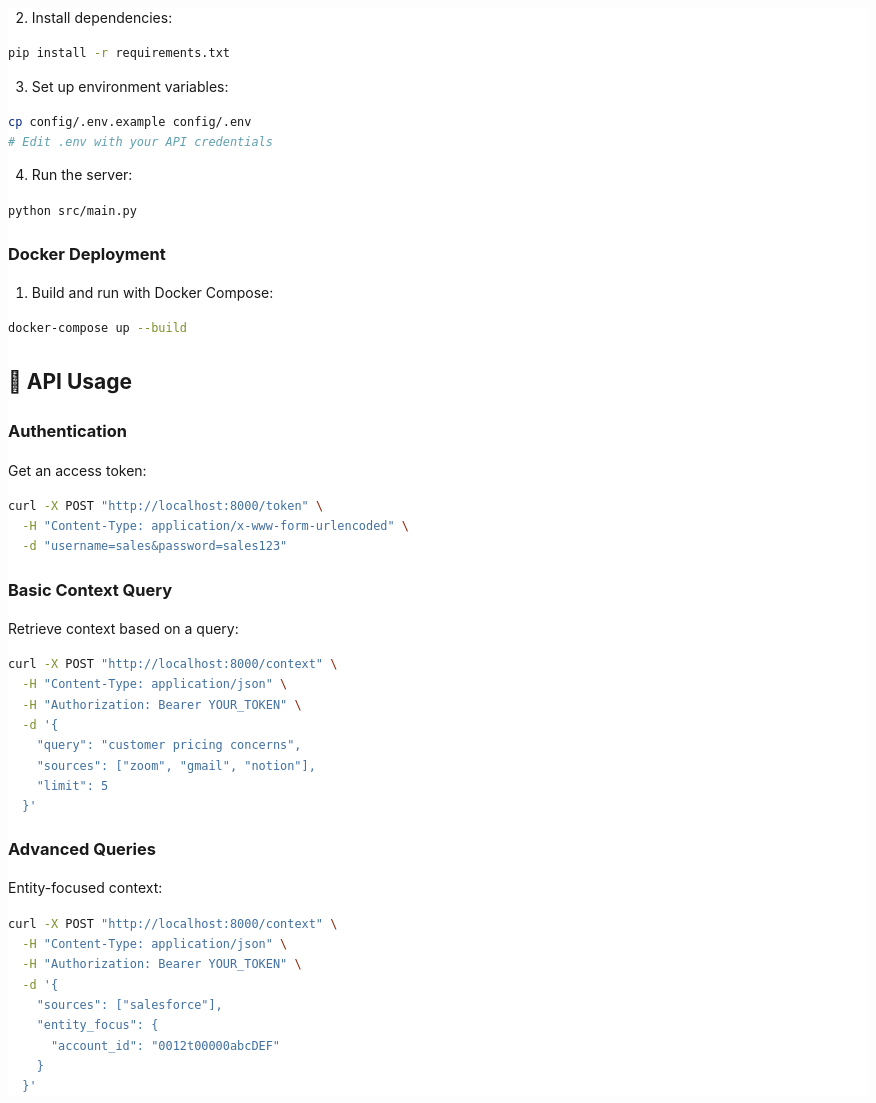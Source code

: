  2. Install dependencies:
 ```bash
 pip install -r requirements.txt
 ```
 
 3. Set up environment variables:
 ```bash
 cp config/.env.example config/.env
 # Edit .env with your API credentials
 ```
 
 4. Run the server:
 ```bash
 python src/main.py
 ```
 
 ### Docker Deployment
 
 1. Build and run with Docker Compose:
 ```bash
 docker-compose up --build
 ```
 
 ## 🔌 API Usage
 
 ### Authentication
 
 Get an access token:
 ```bash
 curl -X POST "http://localhost:8000/token" \
   -H "Content-Type: application/x-www-form-urlencoded" \
   -d "username=sales&password=sales123"
 ```
 
 ### Basic Context Query
 
 Retrieve context based on a query:
 ```bash
 curl -X POST "http://localhost:8000/context" \
   -H "Content-Type: application/json" \
   -H "Authorization: Bearer YOUR_TOKEN" \
   -d '{
     "query": "customer pricing concerns",
     "sources": ["zoom", "gmail", "notion"],
     "limit": 5
   }'
 ```
 
 ### Advanced Queries
 
 Entity-focused context:
 ```bash
 curl -X POST "http://localhost:8000/context" \
   -H "Content-Type: application/json" \
   -H "Authorization: Bearer YOUR_TOKEN" \
   -d '{
     "sources": ["salesforce"],
     "entity_focus": {
       "account_id": "0012t00000abcDEF"
     }
   }'
 ```
 